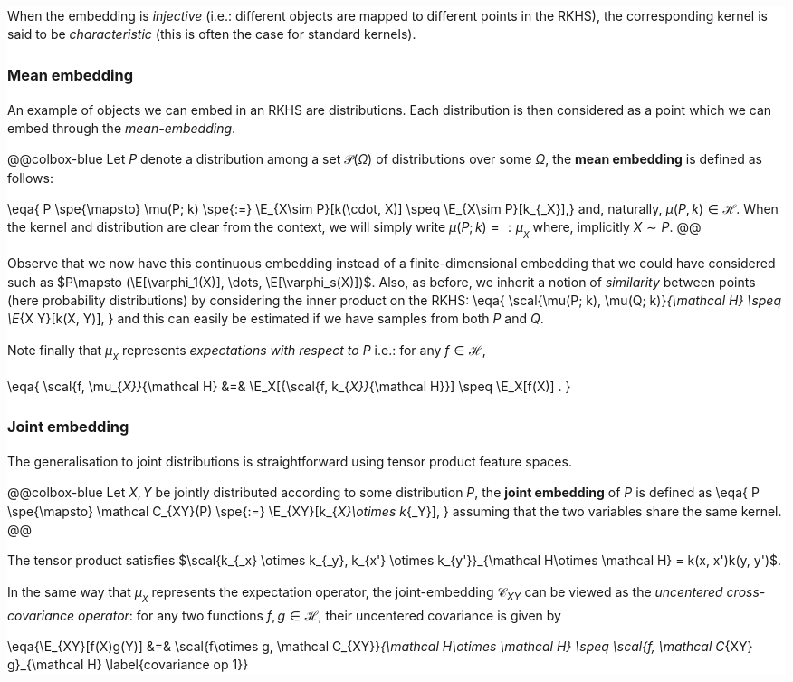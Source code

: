 When the embedding is *injective* (i.e.: different objects are mapped to different points in the RKHS), the corresponding kernel is said to be *characteristic* (this is often the case for standard kernels).

### Mean embedding

An example of objects we can embed in an RKHS are distributions.
Each distribution is then considered as a point which we can embed through the *mean-embedding*.

@@colbox-blue
Let $P$ denote a distribution among a set $\mathcal P(\Omega)$ of distributions over some $\Omega$, the **mean embedding** is defined as follows:

\eqa{  P \spe{\mapsto} \mu(P; k) \spe{:=} \E_{X\sim P}[k(\cdot, X)] \speq \E_{X\sim P}[k_{_X}],}
and, naturally, $\mu(P, k)\in\mathcal H$. When the kernel and distribution are clear from the context, we will simply write $\mu(P; k)=:\mu_{_X}$ where, implicitly $X\sim P$.
@@

Observe that we now have this continuous embedding instead of a finite-dimensional embedding that we could have considered such as $P\mapsto (\E[\varphi_1(X)], \dots, \E[\varphi_s(X)])$.
Also, as before, we inherit a notion of *similarity* between points (here probability distributions) by considering the inner product on the RKHS:
\eqa{
  \scal{\mu(P; k), \mu(Q; k)}_{\mathcal H} \speq \E_{X Y}[k(X, Y)],
}
and this can easily be estimated if we have samples from both $P$ and $Q$.

Note finally that $\mu_{_X}$ represents *expectations with respect to $P$* i.e.: for any $f\in\mathcal H$,

\eqa{
  \scal{f, \mu_{_X}}_{\mathcal H} &=& \E_X[{\scal{f, k_{_X}}_{\mathcal H}}] \speq \E_X[f(X)] .
}

### Joint embedding

The generalisation to joint distributions is straightforward using tensor product feature spaces.

@@colbox-blue
Let $X, Y$ be jointly distributed according to some distribution $P$, the **joint embedding** of $P$ is defined as
\eqa{
  P \spe{\mapsto} \mathcal C_{XY}(P) \spe{:=} \E_{XY}[k_{_X}\otimes k_{_Y}],
}
assuming that the two variables share the same kernel.
@@

The tensor product satisfies $\scal{k_{_x} \otimes k_{_y}, k_{x'} \otimes k_{y'}}_{\mathcal H\otimes \mathcal H} = k(x, x')k(y, y')$.

In the same way that $\mu_{_X}$ represents the expectation operator, the joint-embedding $\mathcal C_{XY}$ can be viewed as the *uncentered cross-covariance operator*: for any two functions $f, g \in \mathcal H$, their uncentered covariance is given by

\eqa{\E_{XY}[f(X)g(Y)] &=& \scal{f\otimes g, \mathcal C_{XY}}_{\mathcal H\otimes \mathcal H} \speq \scal{f, \mathcal C_{XY} g}_{\mathcal H} \label{covariance op 1}}
